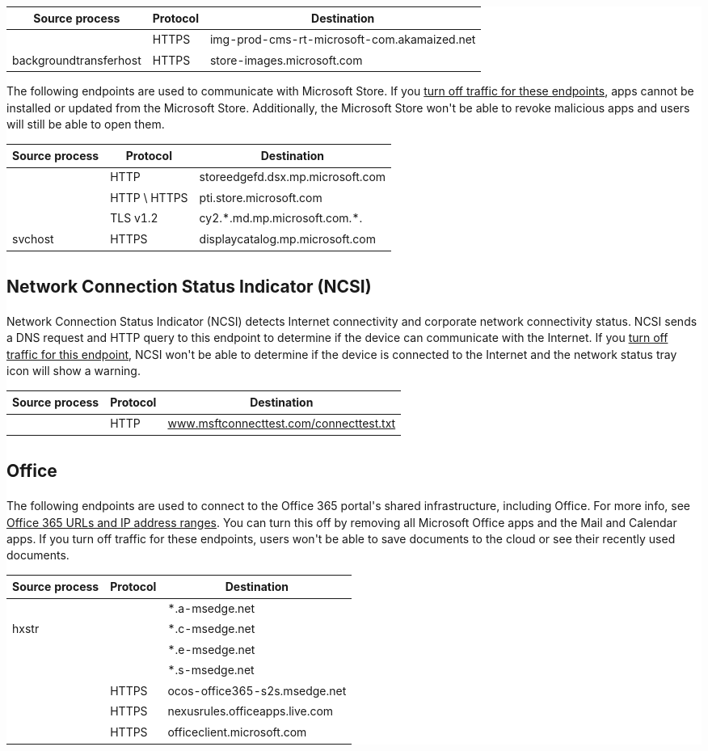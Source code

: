 | Source process | Protocol | Destination |
|----------------|----------|------------|
|  | HTTPS   | img-prod-cms-rt-microsoft-com.akamaized.net |
| backgroundtransferhost | HTTPS   | store-images.microsoft.com |

The following endpoints are used to communicate with Microsoft Store. 
If you [turn off traffic for these endpoints](manage-connections-from-windows-operating-system-components-to-microsoft-services.md#bkmk-windowsstore), apps cannot be installed or updated from the Microsoft Store. Additionally, the Microsoft Store won't be able to revoke malicious apps and users will still be able to open them.

| Source process | Protocol | Destination |
|----------------|----------|------------|
|  | HTTP   | storeedgefd.dsx.mp.microsoft.com  |
|  | HTTP \ HTTPS   | pti.store.microsoft.com  |
||TLS v1.2|cy2.\*.md.mp.microsoft.com.\*.|
| svchost | HTTPS | displaycatalog.mp.microsoft.com |

## Network Connection Status Indicator (NCSI)

Network Connection Status Indicator (NCSI) detects Internet connectivity and corporate network connectivity status. NCSI sends a DNS request and HTTP query to this endpoint to determine if the device can communicate with the Internet. 
If you [turn off traffic for this endpoint](manage-connections-from-windows-operating-system-components-to-microsoft-services.md#bkmk-ncsi), NCSI won't be able to determine if the device is connected to the Internet and the network status tray icon will show a warning.

| Source process | Protocol | Destination |
|----------------|----------|------------|
|  | HTTP   | www.msftconnecttest.com/connecttest.txt |

## Office

The following endpoints are used to connect to the Office 365 portal's shared infrastructure, including Office. For more info, see [Office 365 URLs and IP address ranges](https://support.office.com/article/Office-365-URLs-and-IP-address-ranges-8548a211-3fe7-47cb-abb1-355ea5aa88a2?ui=en-US&rs=en-US&ad=US#BKMK_Portal-identity). 
You can turn this off by removing all Microsoft Office apps and the Mail and Calendar apps.
If you turn off traffic for these endpoints, users won't be able to save documents to the cloud or see their recently used documents.

| Source process | Protocol | Destination |
|----------------|----------|------------|
|   |    | *.a-msedge.net  | 
| hxstr  |    | *.c-msedge.net  | 
|   |    | *.e-msedge.net  |
|   |    | *.s-msedge.net  |
|   | HTTPS | ocos-office365-s2s.msedge.net |
|   | HTTPS | nexusrules.officeapps.live.com |
|   | HTTPS | officeclient.microsoft.com |
